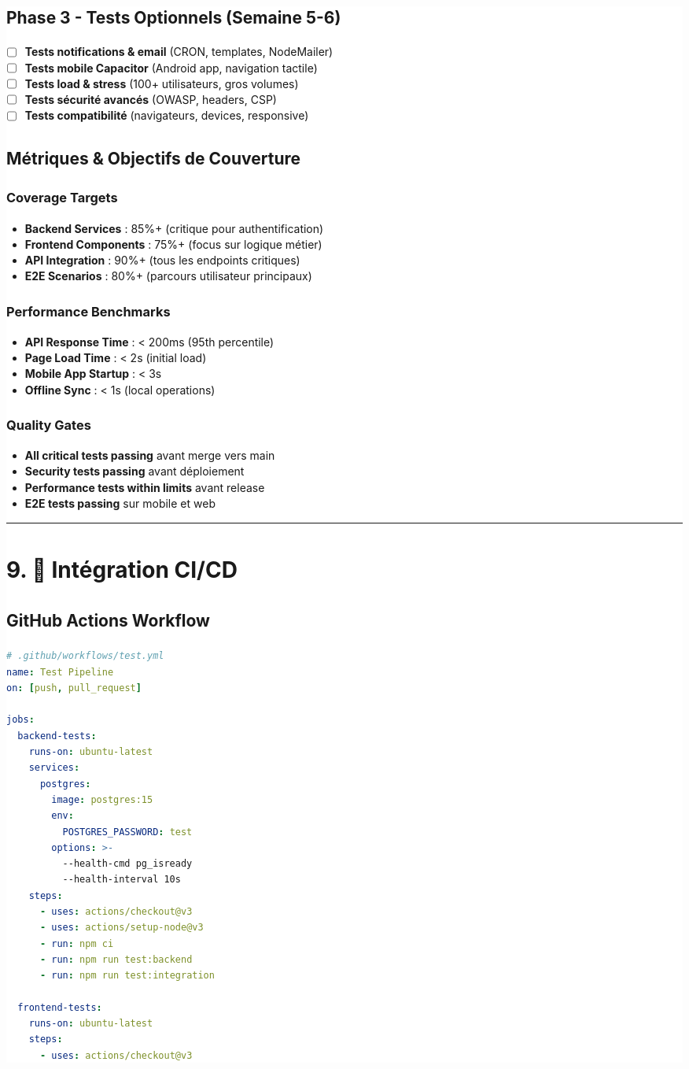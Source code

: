 ## **Phase 3 - Tests Optionnels (Semaine 5-6)**
- [ ] **Tests notifications & email** (CRON, templates, NodeMailer)
- [ ] **Tests mobile Capacitor** (Android app, navigation tactile)
- [ ] **Tests load & stress** (100+ utilisateurs, gros volumes)
- [ ] **Tests sécurité avancés** (OWASP, headers, CSP)
- [ ] **Tests compatibilité** (navigateurs, devices, responsive)

## **Métriques & Objectifs de Couverture**

### **Coverage Targets**
- **Backend Services** : 85%+ (critique pour authentification)
- **Frontend Components** : 75%+ (focus sur logique métier)
- **API Integration** : 90%+ (tous les endpoints critiques)
- **E2E Scenarios** : 80%+ (parcours utilisateur principaux)

### **Performance Benchmarks**
- **API Response Time** : < 200ms (95th percentile)
- **Page Load Time** : < 2s (initial load)
- **Mobile App Startup** : < 3s
- **Offline Sync** : < 1s (local operations)

### **Quality Gates**
- **All critical tests passing** avant merge vers main
- **Security tests passing** avant déploiement
- **Performance tests within limits** avant release
- **E2E tests passing** sur mobile et web

---

# 9. 🚀 Intégration CI/CD

## **GitHub Actions Workflow**

```yaml
# .github/workflows/test.yml
name: Test Pipeline
on: [push, pull_request]

jobs:
  backend-tests:
    runs-on: ubuntu-latest
    services:
      postgres:
        image: postgres:15
        env:
          POSTGRES_PASSWORD: test
        options: >-
          --health-cmd pg_isready
          --health-interval 10s
    steps:
      - uses: actions/checkout@v3
      - uses: actions/setup-node@v3
      - run: npm ci
      - run: npm run test:backend
      - run: npm run test:integration

  frontend-tests:
    runs-on: ubuntu-latest
    steps:
      - uses: actions/checkout@v3
```